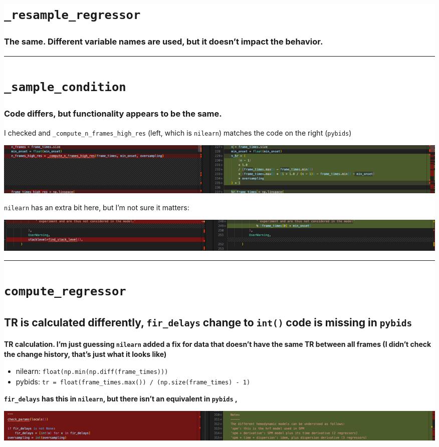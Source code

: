 
# `_resample_regressor`

### The same.  Different variable names are used, but it doesn’t impact the behavior.

---

# `_sample_condition`

### Code differs, but functionality appears to be the same.

I checked and `_compute_n_frames_high_res` (left, which is `nilearn`) matches the code on the right (`pybids`)

![image.png](comparing_hrf_functions/image%207.png)

`nilearn` has an extra bit here, but I’m not sure it matters:

![image.png](comparing_hrf_functions/image%208.png)

---

# `compute_regressor`

## TR is calculated differently, `fir_delays` change to `int()` code is missing in `pybids`

**TR calculation.  I’m just guessing `nilearn` added a fix for data that doesn’t have the same TR between all frames (I didn’t check the change history, that’s just what it looks like)**

- nilearn: `float(np.min(np.diff(frame_times)))`
- pybids: `tr = float(frame_times.max()) / (np.size(frame_times) - 1)`

**`fir_delays` has this in `nilearn`, but there isn’t an equivalent in `pybids` ,**

![image.png](comparing_hrf_functions/image%209.png)
